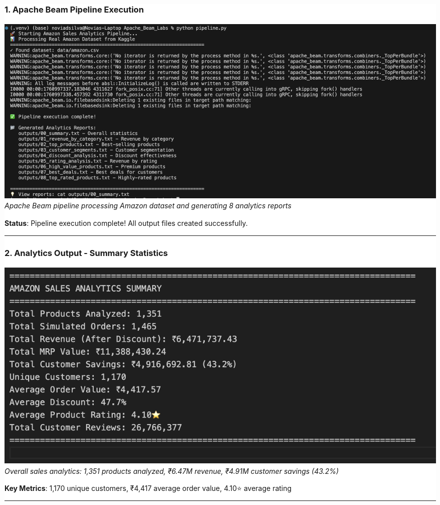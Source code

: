 ### **1. Apache Beam Pipeline Execution**
![Pipeline Execution](assets/S12.png)
*Apache Beam pipeline processing Amazon dataset and generating 8 analytics reports*

**Status**: Pipeline execution complete! All output files created successfully.

---

### **2. Analytics Output - Summary Statistics**
![Summary Stats](assets/S11.png)
*Overall sales analytics: 1,351 products analyzed, ₹6.47M revenue, ₹4.91M customer savings (43.2%)*

**Key Metrics**: 1,170 unique customers, ₹4,417 average order value, 4.10⭐ average rating

---